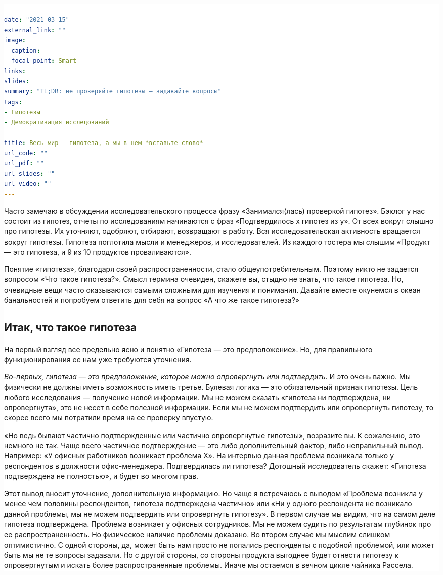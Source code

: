 ```yaml
---
date: "2021-03-15"
external_link: ""
image:
  caption: 
  focal_point: Smart
links:
slides: 
summary: "TL;DR: не проверяйте гипотезы — задавайте вопросы"
tags:
- Гипотезы
- Демократизация исследований

title: Весь мир — гипотеза, а мы в нем *вставьте слово*
url_code: ""
url_pdf: ""
url_slides: ""
url_video: ""
---
```


Часто замечаю в обсуждении исследовательского процесса фразу «Занимался(лась) проверкой гипотез». Бэклог у нас состоит из гипотез, отчеты по исследованиям начинаются с фраз «Подтвердилось x гипотез из y». От всех вокруг слышно про гипотезы. Их уточняют, одобряют, отбирают, возвращают в работу. Вся исследовательская активность вращается вокруг гипотезы. Гипотеза поглотила мысли и менеджеров, и исследователей. Из каждого тостера мы слышим «Продукт — это гипотеза, и 9 из 10 продуктов проваливаются».

Понятие «гипотеза», благодаря своей распространенности, стало общеупотребительным. Поэтому никто не задается вопросом «Что такое гипотеза?». Смысл термина очевиден, скажете вы, стыдно не знать, что такое гипотеза. Но, очевидные вещи часто оказываются самыми сложными для изучения и понимания. Давайте вместе окунемся в океан банальностей и попробуем ответить для себя на вопрос «А что же такое гипотеза?»

## Итак, что такое гипотеза

На первый взгляд все предельно ясно и понятно «Гипотеза — это предположение». Но, для правильного функционирования ее нам уже требуются уточнения.

*Во-первых, гипотеза — это предположение, которое можно опровергнуть или подтвердить.* И это очень важно. Мы физически не должны иметь возможность иметь третье. Булевая логика — это обязательный признак гипотезы. Цель любого исследования — получение новой информации. Мы не можем сказать «гипотеза ни подтверждена, ни опровергнута», это не несет в себе полезной информации. Если мы не можем подтвердить или опровергнуть гипотезу, то скорее всего мы потратили время на ее проверку впустую.

«Но ведь бывают частично подтвержденные или частично опровергнутые гипотезы», возразите вы. К сожалению, это немного не так. Чаще всего частичное подтверждение — это либо дополнительный фактор, либо неправильный вывод. Например: «У офисных работников возникает проблема X». На интервью данная проблема возникала только у респондентов в должности офис-менеджера. Подтвердилась ли гипотеза? Дотошный исследователь скажет: «Гипотеза подтверждена не полностью», и будет во многом прав. 

Этот вывод вносит уточнение, дополнительную информацию. Но чаще я встречаюсь с выводом «Проблема возникла у менее чем половины респондентов, гипотеза подтверждена частично» или «Ни у одного респондента не возникало данной проблемы, мы не можем подтвердить или опровергнуть гипотезу». В первом случае мы видим, что на самом деле гипотеза подтверждена. Проблема возникает у офисных сотрудников. Мы не можем судить по результатам глубинок про ее распространенность. Но физическое наличие проблемы доказано. Во втором случае мы мыслим слишком оптимистично. С одной стороны, да, может быть нам просто не попались респонденты с подобной проблемой, или может быть мы не те вопросы задавали. Но с другой стороны, со стороны продукта выгоднее будет отнести гипотезу к опровергнутым и искать более распространенные проблемы. Иначе мы остаемся в вечном цикле чайника Рассела.
